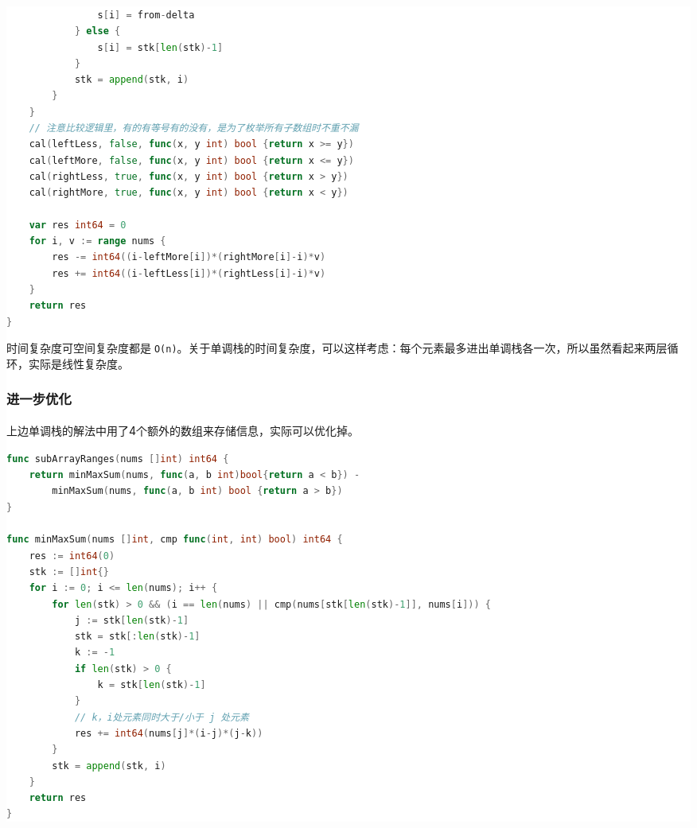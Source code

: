 ```go
                s[i] = from-delta
            } else {
                s[i] = stk[len(stk)-1]
            }
            stk = append(stk, i)
        }
    }
    // 注意比较逻辑里，有的有等号有的没有，是为了枚举所有子数组时不重不漏
    cal(leftLess, false, func(x, y int) bool {return x >= y})
    cal(leftMore, false, func(x, y int) bool {return x <= y})
    cal(rightLess, true, func(x, y int) bool {return x > y})
    cal(rightMore, true, func(x, y int) bool {return x < y})

    var res int64 = 0
    for i, v := range nums {
        res -= int64((i-leftMore[i])*(rightMore[i]-i)*v)
        res += int64((i-leftLess[i])*(rightLess[i]-i)*v)
    }
    return res
}
```

时间复杂度可空间复杂度都是 `O(n)`。关于单调栈的时间复杂度，可以这样考虑：每个元素最多进出单调栈各一次，所以虽然看起来两层循环，实际是线性复杂度。

### 进一步优化

上边单调栈的解法中用了4个额外的数组来存储信息，实际可以优化掉。

```go
func subArrayRanges(nums []int) int64 {
	return minMaxSum(nums, func(a, b int)bool{return a < b}) -
        minMaxSum(nums, func(a, b int) bool {return a > b})
}

func minMaxSum(nums []int, cmp func(int, int) bool) int64 {
    res := int64(0)
    stk := []int{}
    for i := 0; i <= len(nums); i++ {
        for len(stk) > 0 && (i == len(nums) || cmp(nums[stk[len(stk)-1]], nums[i])) {
            j := stk[len(stk)-1]
            stk = stk[:len(stk)-1]
            k := -1
            if len(stk) > 0 {
                k = stk[len(stk)-1]
            }
            // k，i处元素同时大于/小于 j 处元素
            res += int64(nums[j]*(i-j)*(j-k))
        }
        stk = append(stk, i)
    }
    return res
}
```
